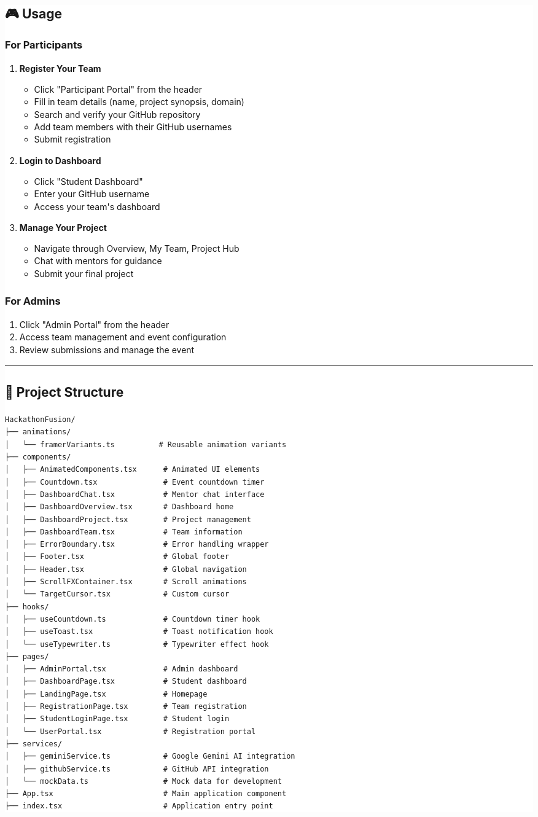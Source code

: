 ## 🎮 Usage

### For Participants

1. **Register Your Team**
   - Click "Participant Portal" from the header
   - Fill in team details (name, project synopsis, domain)
   - Search and verify your GitHub repository
   - Add team members with their GitHub usernames
   - Submit registration

2. **Login to Dashboard**
   - Click "Student Dashboard"
   - Enter your GitHub username
   - Access your team's dashboard

3. **Manage Your Project**
   - Navigate through Overview, My Team, Project Hub
   - Chat with mentors for guidance
   - Submit your final project

### For Admins

1. Click "Admin Portal" from the header
2. Access team management and event configuration
3. Review submissions and manage the event

---

## 📁 Project Structure

```
HackathonFusion/
├── animations/
│   └── framerVariants.ts          # Reusable animation variants
├── components/
│   ├── AnimatedComponents.tsx      # Animated UI elements
│   ├── Countdown.tsx               # Event countdown timer
│   ├── DashboardChat.tsx           # Mentor chat interface
│   ├── DashboardOverview.tsx       # Dashboard home
│   ├── DashboardProject.tsx        # Project management
│   ├── DashboardTeam.tsx           # Team information
│   ├── ErrorBoundary.tsx           # Error handling wrapper
│   ├── Footer.tsx                  # Global footer
│   ├── Header.tsx                  # Global navigation
│   ├── ScrollFXContainer.tsx       # Scroll animations
│   └── TargetCursor.tsx            # Custom cursor
├── hooks/
│   ├── useCountdown.ts             # Countdown timer hook
│   ├── useToast.tsx                # Toast notification hook
│   └── useTypewriter.ts            # Typewriter effect hook
├── pages/
│   ├── AdminPortal.tsx             # Admin dashboard
│   ├── DashboardPage.tsx           # Student dashboard
│   ├── LandingPage.tsx             # Homepage
│   ├── RegistrationPage.tsx        # Team registration
│   ├── StudentLoginPage.tsx        # Student login
│   └── UserPortal.tsx              # Registration portal
├── services/
│   ├── geminiService.ts            # Google Gemini AI integration
│   ├── githubService.ts            # GitHub API integration
│   └── mockData.ts                 # Mock data for development
├── App.tsx                         # Main application component
├── index.tsx                       # Application entry point
```